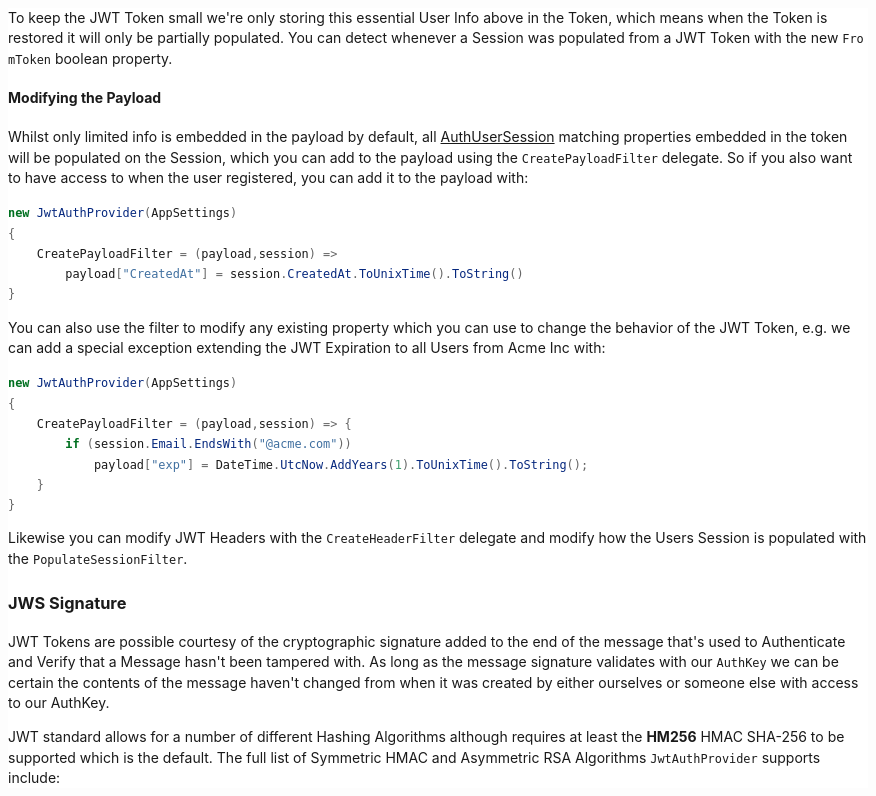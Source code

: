 To keep the JWT Token small we're only storing this essential User Info above in the Token, which means when
the Token is restored it will only be partially populated. You can detect whenever a Session was populated
from a JWT Token with the new `FromToken` boolean property.

#### Modifying the Payload

Whilst only limited info is embedded in the payload by default, all 
[AuthUserSession](https://github.com/ServiceStack/ServiceStack/blob/master/src/ServiceStack/AuthUserSession.cs)
matching properties embedded in the token will be populated on the Session, which you can add to the payload 
using the `CreatePayloadFilter` delegate. So if you also want to have access to when the user registered, 
you can add it to the payload with:

```csharp
new JwtAuthProvider(AppSettings) 
{
    CreatePayloadFilter = (payload,session) => 
        payload["CreatedAt"] = session.CreatedAt.ToUnixTime().ToString()
}
```

You can also use the filter to modify any existing property which you can use to change the behavior of the
JWT Token, e.g. we can add a special exception extending the JWT Expiration to all Users from Acme Inc with:

```csharp
new JwtAuthProvider(AppSettings) 
{
    CreatePayloadFilter = (payload,session) => {
        if (session.Email.EndsWith("@acme.com")) 
            payload["exp"] = DateTime.UtcNow.AddYears(1).ToUnixTime().ToString();
    }
}
```

Likewise you can modify JWT Headers with the `CreateHeaderFilter` delegate and modify how the Users Session
is populated with the `PopulateSessionFilter`.

### JWS Signature

JWT Tokens are possible courtesy of the cryptographic signature added to the end of the message that's used 
to Authenticate and Verify that a Message hasn't been tampered with. As long as the message signature 
validates with our `AuthKey` we can be certain the contents of the message haven't changed from when it was 
created by either ourselves or someone else with access to our AuthKey.

JWT standard allows for a number of different Hashing Algorithms although requires at least the **HM256** 
HMAC SHA-256 to be supported which is the default. The full list of Symmetric HMAC and Asymmetric RSA
Algorithms `JwtAuthProvider` supports include:
